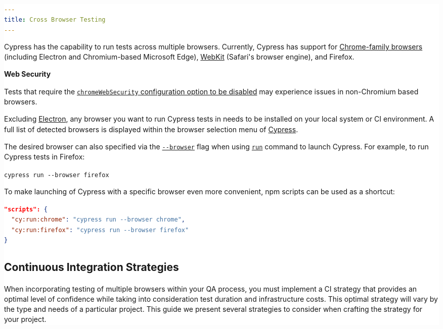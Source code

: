 ```yaml
---
title: Cross Browser Testing
---
```


Cypress has the capability to run tests across multiple browsers. Currently,
Cypress has support for
[Chrome-family browsers](/guides/guides/launching-browsers#Chrome-Browsers)
(including Electron and Chromium-based Microsoft Edge),
[WebKit](/guides/guides/launching-browsers#WebKit-Experimental) (Safari's
browser engine), and Firefox.

<Alert type="warning">

<strong class="alert-header">Web Security</strong>

Tests that require the
[`chromeWebSecurity` configuration option to be disabled](/guides/guides/web-security#Disabling-Web-Security)
may experience issues in non-Chromium based browsers.

</Alert>

Excluding [Electron](/guides/guides/launching-browsers#Electron-Browser), any
browser you want to run Cypress tests in needs to be installed on your local
system or CI environment. A full list of detected browsers is displayed within
the browser selection menu of [Cypress](/guides/core-concepts/cypress-app).

<DocsImage src="/img/guides/cross-browser-testing/v10/browser-select-FF.png" alt="Cypress with Firefox selected as the browser"></DocsImage>

The desired browser can also specified via the
[`--browser`](/guides/guides/command-line#Options) flag when using
[`run`](/guides/guides/command-line#cypress-run) command to launch Cypress. For
example, to run Cypress tests in Firefox:

```shell
cypress run --browser firefox
```

To make launching of Cypress with a specific browser even more convenient, npm
scripts can be used as a shortcut:

```json
"scripts": {
  "cy:run:chrome": "cypress run --browser chrome",
  "cy:run:firefox": "cypress run --browser firefox"
}
```

## Continuous Integration Strategies

When incorporating testing of multiple browsers within your QA process, you must
implement a CI strategy that provides an optimal level of confidence while
taking into consideration test duration and infrastructure costs. This optimal
strategy will vary by the type and needs of a particular project. This guide we
present several strategies to consider when crafting the strategy for your
project.
